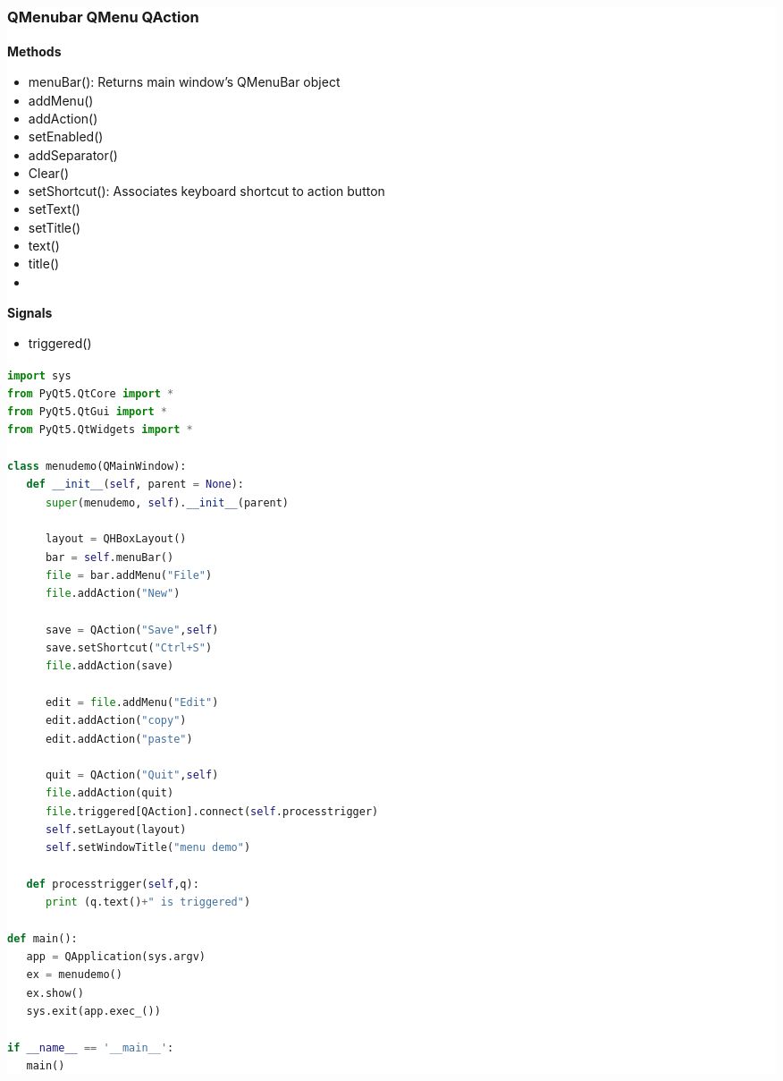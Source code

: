 
### QMenubar QMenu QAction

**Methods**
- menuBar(): Returns main window’s QMenuBar object
- addMenu()
- addAction()
- setEnabled()
- addSeparator()
- Clear()
- setShortcut(): Associates keyboard shortcut to action button
- setText()
- setTitle()
- text()
- title()
- 

**Signals**
- triggered()

```python
import sys
from PyQt5.QtCore import *
from PyQt5.QtGui import *
from PyQt5.QtWidgets import *

class menudemo(QMainWindow):
   def __init__(self, parent = None):
      super(menudemo, self).__init__(parent)
		
      layout = QHBoxLayout()
      bar = self.menuBar()
      file = bar.addMenu("File")
      file.addAction("New")
		
      save = QAction("Save",self)
      save.setShortcut("Ctrl+S")
      file.addAction(save)
		
      edit = file.addMenu("Edit")
      edit.addAction("copy")
      edit.addAction("paste")
		
      quit = QAction("Quit",self) 
      file.addAction(quit)
      file.triggered[QAction].connect(self.processtrigger)
      self.setLayout(layout)
      self.setWindowTitle("menu demo")
		
   def processtrigger(self,q):
      print (q.text()+" is triggered")
		
def main():
   app = QApplication(sys.argv)
   ex = menudemo()
   ex.show()
   sys.exit(app.exec_())
	
if __name__ == '__main__':
   main()
```
